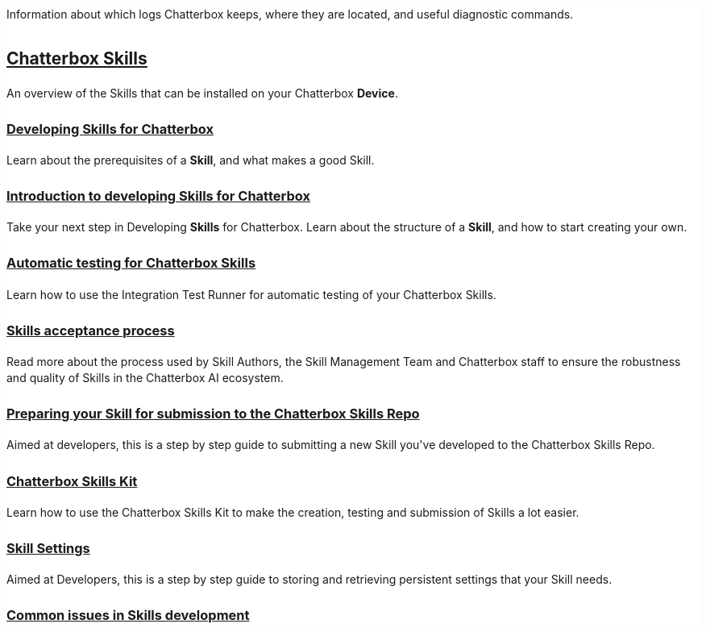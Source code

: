 Information about which logs Chatterbox keeps, where they are located, and useful diagnostic commands.

## [Chatterbox Skills](https://chatterbox.ai/documentation/skills/)

An overview of the Skills that can be installed on your Chatterbox **Device**.

### [Developing Skills for Chatterbox](https://chatterbox.ai/documentation/skills/developing-skills/)

Learn about the prerequisites of a **Skill**, and what makes a good Skill.

### [Introduction to developing Skills for Chatterbox](https://chatterbox.ai/documentation/skills/introduction-developing-skills/)

Take your next step in Developing **Skills** for Chatterbox. Learn about the structure of a **Skill**, and how to start creating your own.

### [Automatic testing for Chatterbox Skills](https://chatterbox.ai/documentation/skills/automatic-testing/)

Learn how to use the Integration Test Runner for automatic testing of your Chatterbox Skills. 

### [Skills acceptance process](https://chatterbox.ai/documentation/skills/skills-acceptance-process/)

Read more about the process used by Skill Authors, the Skill Management Team and Chatterbox staff to ensure the robustness and quality of Skills in the Chatterbox AI ecosystem. 

### [Preparing your Skill for submission to the Chatterbox Skills Repo](https://chatterbox.ai/documentation/skills/skill-submission/)

Aimed at developers, this is a step by step guide to submitting a new Skill you've developed to the Chatterbox Skills Repo.

### [Chatterbox Skills Kit](http://chatterbox.ai/documentation/skills/msk/)

Learn how to use the Chatterbox Skills Kit to make the creation, testing and submission of Skills a lot easier.

### [Skill Settings](https://chatterbox.ai/documentation/skills/skill-settings/)

Aimed at Developers, this is a step by step guide to storing and retrieving persistent settings that your Skill needs.

### [Common issues in Skills development](https://chatterbox.ai/documentation/skills/common-issues-in-skills-development/)
